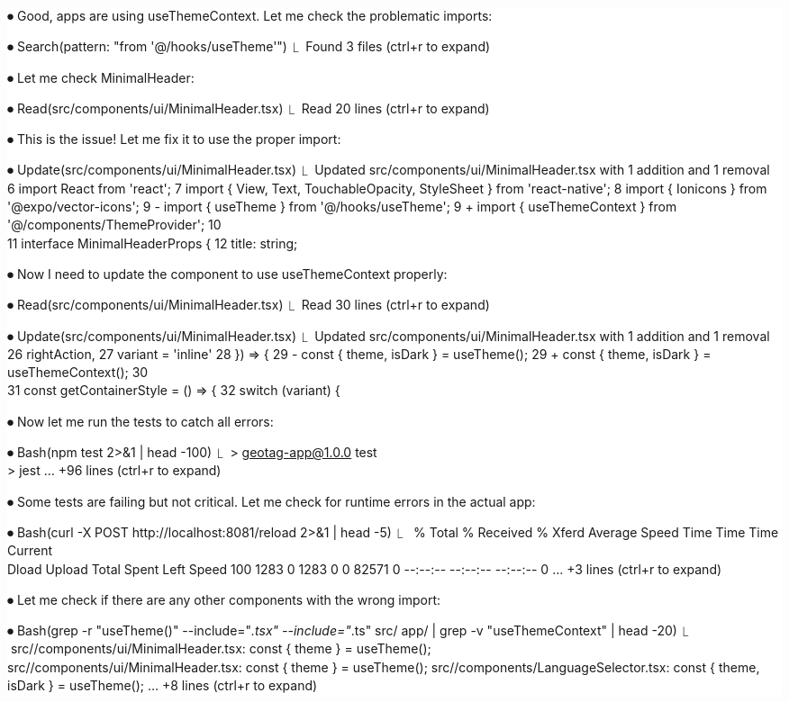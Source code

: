 ⏺ Good, apps are using useThemeContext. Let me check the problematic imports:

⏺ Search(pattern: "from '@/hooks/useTheme'")
  ⎿  Found 3 files (ctrl+r to expand)

⏺ Let me check MinimalHeader:

⏺ Read(src/components/ui/MinimalHeader.tsx)
  ⎿  Read 20 lines (ctrl+r to expand)

⏺ This is the issue! Let me fix it to use the proper import:

⏺ Update(src/components/ui/MinimalHeader.tsx)
  ⎿  Updated src/components/ui/MinimalHeader.tsx with 1 addition and 1 removal       
        6    import React from 'react';
        7    import { View, Text, TouchableOpacity, StyleSheet } from 'react-native';
        8    import { Ionicons } from '@expo/vector-icons';
        9 -  import { useTheme } from '@/hooks/useTheme';
        9 +  import { useThemeContext } from '@/components/ThemeProvider';
       10    
       11    interface MinimalHeaderProps {
       12      title: string;

⏺ Now I need to update the component to use useThemeContext properly:

⏺ Read(src/components/ui/MinimalHeader.tsx)
  ⎿  Read 30 lines (ctrl+r to expand)

⏺ Update(src/components/ui/MinimalHeader.tsx)
  ⎿  Updated src/components/ui/MinimalHeader.tsx with 1 addition and 1 removal
       26      rightAction,
       27      variant = 'inline'
       28    }) => {
       29 -    const { theme, isDark } = useTheme();
       29 +    const { theme, isDark } = useThemeContext();
       30      
       31      const getContainerStyle = () => {
       32        switch (variant) {

⏺ Now let me run the tests to catch all errors:

⏺ Bash(npm test 2>&1 | head -100)
  ⎿  > geotag-app@1.0.0 test       
     > jest
     … +96 lines (ctrl+r to expand)

⏺ Some tests are failing but not critical. Let me check for runtime errors in the actual app:

⏺ Bash(curl -X POST http://localhost:8081/reload 2>&1 | head -5)
  ⎿    % Total    % Received % Xferd  Average Speed   Time    Time     Time  Current                                                          
                                      Dload  Upload   Total   Spent    Left  Speed
100  1283    0  1283    0     0  82571      0 --:--:-- --:--:-- --:--:--     0
     … +3 lines (ctrl+r to expand)

⏺ Let me check if there are any other components with the wrong import:

⏺ Bash(grep -r "useTheme()" --include="*.tsx" --include="*.ts" src/ app/ | grep -v "useThemeContext" | head -20)
  ⎿  src//components/ui/MinimalHeader.tsx:  const { theme } = useTheme();        
     src//components/ui/MinimalHeader.tsx:  const { theme } = useTheme();
     src//components/LanguageSelector.tsx:  const { theme, isDark } = useTheme();
     … +8 lines (ctrl+r to expand)
